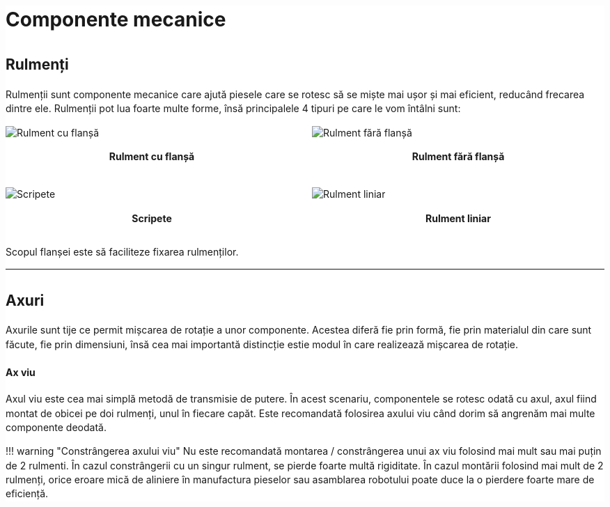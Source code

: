 # **Componente mecanice**

## **Rulmenți**

Rulmenții sunt componente mecanice care ajută piesele care se rotesc să se
miște mai ușor și mai eficient, reducând frecarea dintre ele. Rulmenții pot
lua foarte multe forme, însă principalele 4 tipuri pe care le vom întâlni sunt:

<div style="display: grid; grid-template-columns: 1fr 1fr; gap: 20px;">

 <div>
   <img src="../media/flanged-bearing.png" alt="Rulment cu flanșă" width="100%">
   <p style="text-align:center"><strong>Rulment cu flanșă</strong></p>
 </div>

 <div>
   <img src="../media/non-flanged-bearing.png" alt="Rulment fără flanșă" width="100%">
   <p style="text-align:center"><strong>Rulment fără flanșă</strong></p>
 </div>

 <div>
   <img src="../media/v-groove-bearing.png" alt="Scripete" width="100%">
   <p style="text-align:center"><strong>Scripete</strong></p>
 </div>

 <div>
   <img src="../media/linear-bearing.png" alt="Rulment liniar" width="100%">
   <p style="text-align:center"><strong>Rulment liniar</strong></p>
 </div>

</div>

Scopul flanșei este să faciliteze fixarea rulmenților.

<hr>

## **Axuri**

Axurile sunt tije ce permit mișcarea de rotație a unor componente. Acestea diferă
fie prin formă, fie prin materialul din care sunt făcute, fie prin dimensiuni, însă
cea mai importantă distincție estie modul în care realizează mișcarea de rotație.

#### **Ax viu**

Axul viu este cea mai simplă metodă de transmisie de putere. În acest scenariu,
componentele se rotesc odată cu axul, axul fiind montat de obicei pe doi rulmenți,
unul în fiecare capăt. Este recomandată folosirea axului viu când dorim să angrenăm
mai multe componente deodată.


!!! warning "Constrângerea axului viu"
    Nu este recomandată montarea / constrângerea unui ax viu folosind mai mult sau
    mai puțin de 2 rulmenti. În cazul constrângerii cu un singur rulment, se pierde
    foarte multă rigiditate. În cazul montării folosind mai mult de 2 rulmenți,
    orice eroare mică de aliniere în manufactura pieselor sau asamblarea robotului
    poate duce la o pierdere foarte mare de eficiență.
